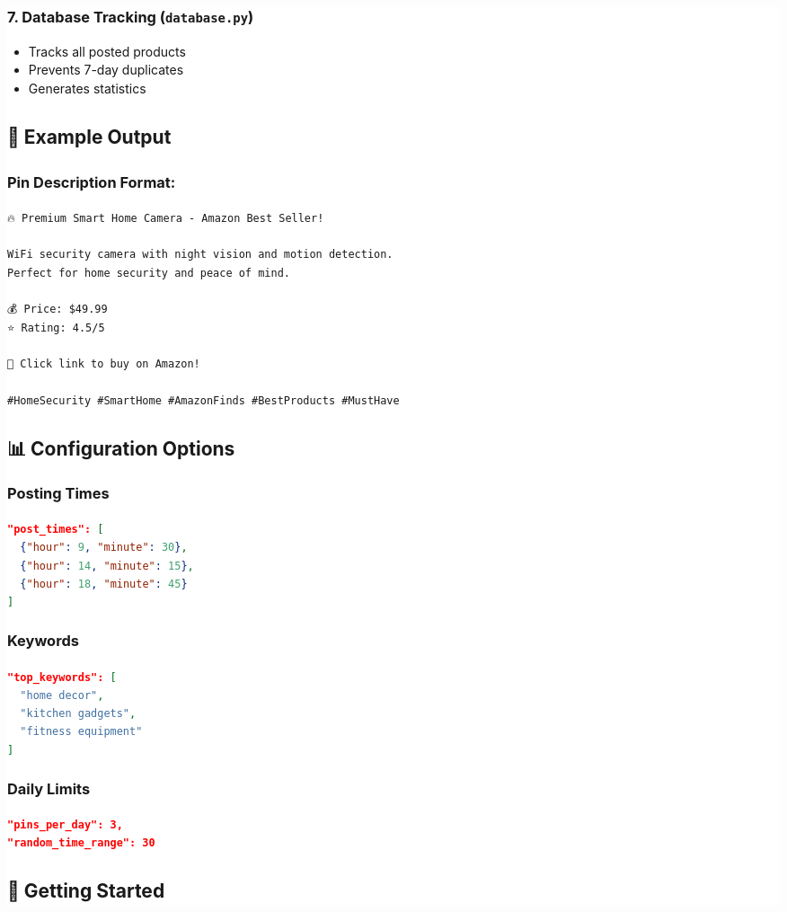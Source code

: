 ### 7. Database Tracking (`database.py`)
- Tracks all posted products
- Prevents 7-day duplicates
- Generates statistics

## 🎨 Example Output

### Pin Description Format:
```
🔥 Premium Smart Home Camera - Amazon Best Seller!

WiFi security camera with night vision and motion detection.
Perfect for home security and peace of mind.

💰 Price: $49.99
⭐ Rating: 4.5/5

🛒 Click link to buy on Amazon!

#HomeSecurity #SmartHome #AmazonFinds #BestProducts #MustHave
```

## 📊 Configuration Options

### Posting Times
```json
"post_times": [
  {"hour": 9, "minute": 30},
  {"hour": 14, "minute": 15},
  {"hour": 18, "minute": 45}
]
```

### Keywords
```json
"top_keywords": [
  "home decor",
  "kitchen gadgets",
  "fitness equipment"
]
```

### Daily Limits
```json
"pins_per_day": 3,
"random_time_range": 30
```

## 🚀 Getting Started
